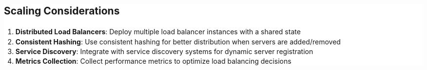 ## Scaling Considerations

1. **Distributed Load Balancers**: Deploy multiple load balancer instances with a shared state
2. **Consistent Hashing**: Use consistent hashing for better distribution when servers are added/removed
3. **Service Discovery**: Integrate with service discovery systems for dynamic server registration
4. **Metrics Collection**: Collect performance metrics to optimize load balancing decisions